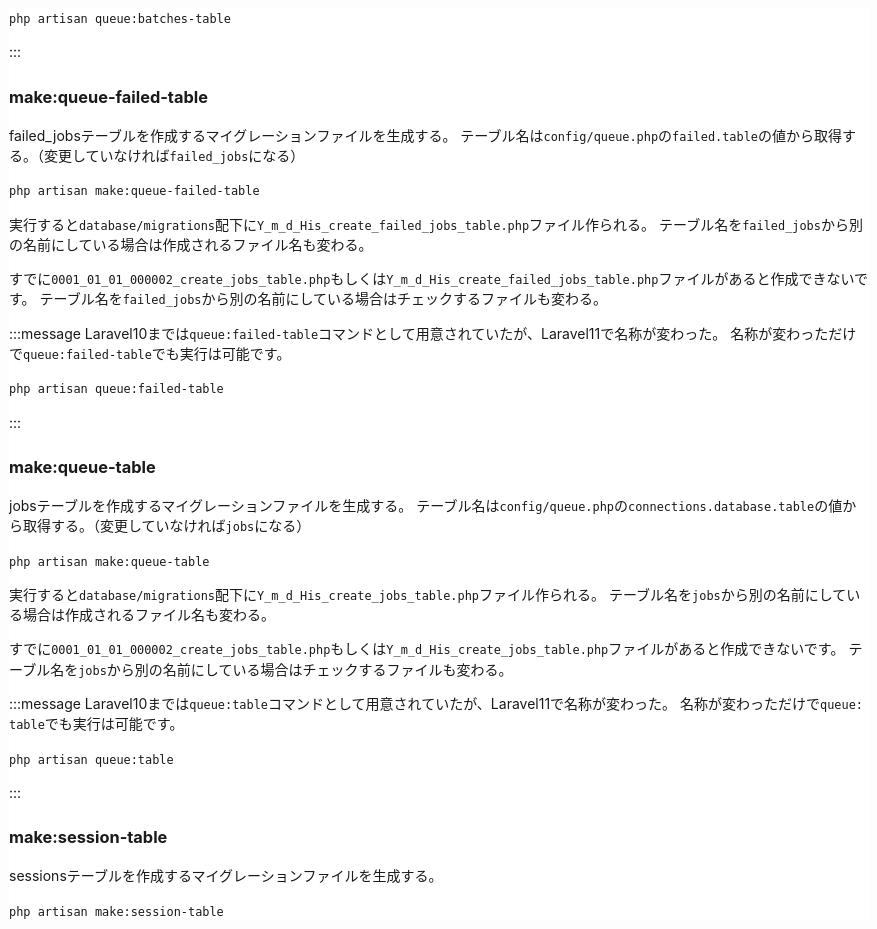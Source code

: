 ```
php artisan queue:batches-table
```
:::

### make:queue-failed-table

failed_jobsテーブルを作成するマイグレーションファイルを生成する。
テーブル名は`config/queue.php`の`failed.table`の値から取得する。（変更していなければ`failed_jobs`になる）

```
php artisan make:queue-failed-table
```

実行すると`database/migrations`配下に`Y_m_d_His_create_failed_jobs_table.php`ファイル作られる。
テーブル名を`failed_jobs`から別の名前にしている場合は作成されるファイル名も変わる。

すでに`0001_01_01_000002_create_jobs_table.php`もしくは`Y_m_d_His_create_failed_jobs_table.php`ファイルがあると作成できないです。
テーブル名を`failed_jobs`から別の名前にしている場合はチェックするファイルも変わる。

:::message
Laravel10までは`queue:failed-table`コマンドとして用意されていたが、Laravel11で名称が変わった。
名称が変わっただけで`queue:failed-table`でも実行は可能です。

```
php artisan queue:failed-table
```
:::

### make:queue-table

jobsテーブルを作成するマイグレーションファイルを生成する。
テーブル名は`config/queue.php`の`connections.database.table`の値から取得する。（変更していなければ`jobs`になる）

```
php artisan make:queue-table
```

実行すると`database/migrations`配下に`Y_m_d_His_create_jobs_table.php`ファイル作られる。
テーブル名を`jobs`から別の名前にしている場合は作成されるファイル名も変わる。

すでに`0001_01_01_000002_create_jobs_table.php`もしくは`Y_m_d_His_create_jobs_table.php`ファイルがあると作成できないです。
テーブル名を`jobs`から別の名前にしている場合はチェックするファイルも変わる。

:::message
Laravel10までは`queue:table`コマンドとして用意されていたが、Laravel11で名称が変わった。
名称が変わっただけで`queue:table`でも実行は可能です。

```
php artisan queue:table
```
:::

### make:session-table

sessionsテーブルを作成するマイグレーションファイルを生成する。

```
php artisan make:session-table
```
